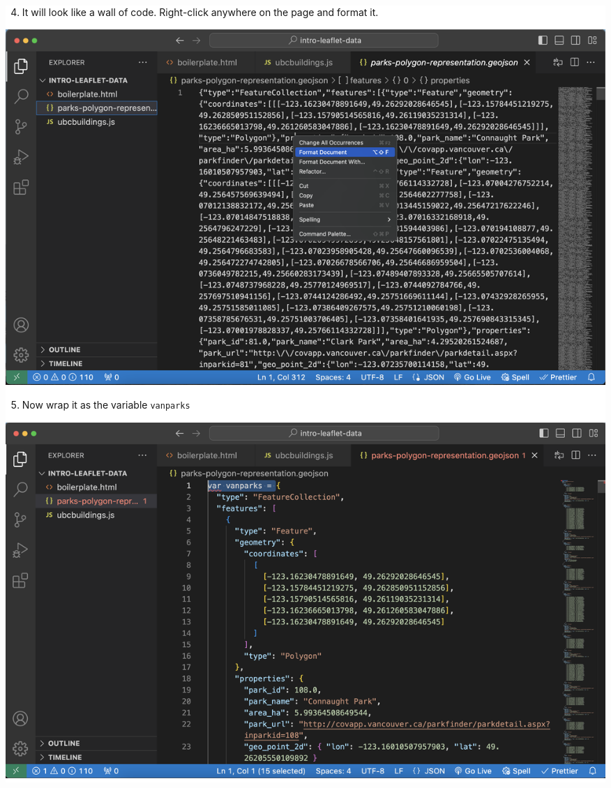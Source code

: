
4. It will look like a wall of code. Right-click anywhere on the page and format it. 
<img src="./format-document_20240827.png" style="width:100%;">
    

5. Now wrap it as the variable `vanparks`
<img src="./var-vanparks-geojson_20240827.png" style="width:100%;">
    